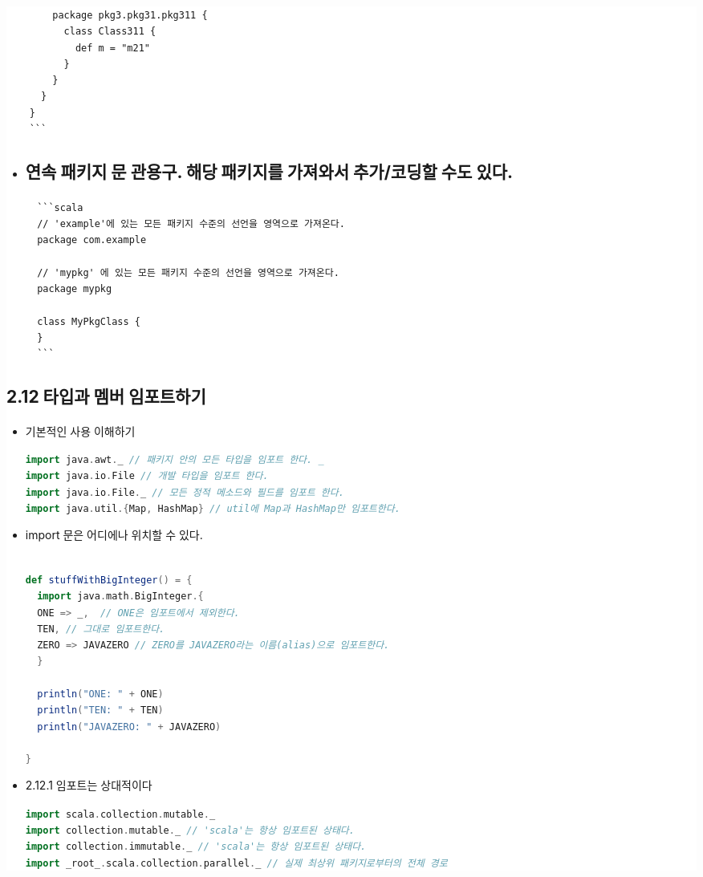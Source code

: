             package pkg3.pkg31.pkg311 {
              class Class311 {
                def m = "m21"
              }
            }
          }
        }
        ```

- 연속 패키지 문 관용구. 해당 패키지를 가져와서 추가/코딩할 수도 있다.
    - 

        ```scala
        // 'example'에 있는 모든 패키지 수준의 선언을 영역으로 가져온다.
        package com.example

        // 'mypkg' 에 있는 모든 패키지 수준의 선언을 영역으로 가져온다.
        package mypkg

        class MyPkgClass {
        }
        ```

## 2.12 타입과 멤버 임포트하기

- 기본적인 사용 이해하기

    ```scala
    import java.awt._ // 패키지 안의 모든 타입을 임포트 한다. _
    import java.io.File // 개발 타입을 임포트 한다.
    import java.io.File._ // 모든 정적 메소드와 필드를 임포트 한다.
    import java.util.{Map, HashMap} // util에 Map과 HashMap만 임포트한다.
    ```

- import 문은 어디에나 위치할 수 있다.

    ```scala

    def stuffWithBigInteger() = {
      import java.math.BigInteger.{
      ONE => _,  // ONE은 임포트에서 제외한다.
      TEN, // 그대로 임포트한다.
      ZERO => JAVAZERO // ZERO를 JAVAZERO라는 이름(alias)으로 임포트한다.
      }

      println("ONE: " + ONE)
      println("TEN: " + TEN)
      println("JAVAZERO: " + JAVAZERO)

    }
    ```

- 2.12.1 임포트는 상대적이다

    ```scala
    import scala.collection.mutable._
    import collection.mutable._ // 'scala'는 항상 임포트된 상태다.
    import collection.immutable._ // 'scala'는 항상 임포트된 상태다.
    import _root_.scala.collection.parallel._ // 실제 최상위 패키지로부터의 전체 경로
    ```

